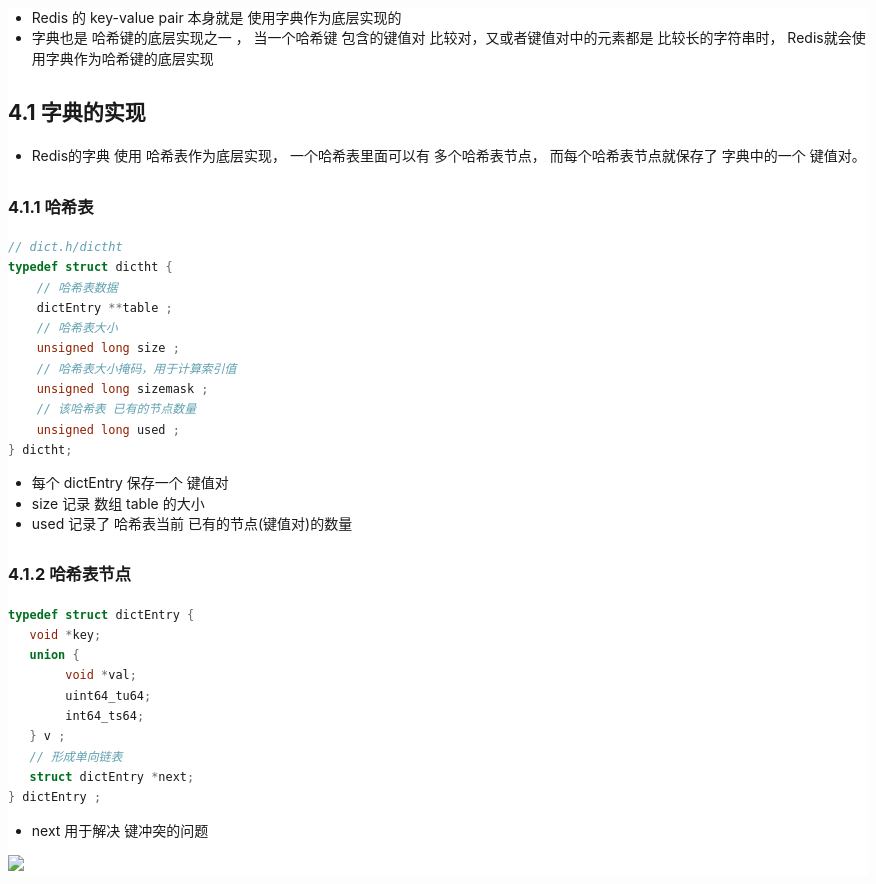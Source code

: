 - Redis 的 key-value pair 本身就是 使用字典作为底层实现的
- 字典也是 哈希键的底层实现之一 ， 当一个哈希键 包含的键值对 比较对，又或者键值对中的元素都是 比较长的字符串时， Redis就会使用字典作为哈希键的底层实现

<h2 id="44643e64f92d05a72f45815ae337e5b6"></h2>


## 4.1 字典的实现

- Redis的字典 使用 哈希表作为底层实现， 一个哈希表里面可以有 多个哈希表节点， 而每个哈希表节点就保存了 字典中的一个 键值对。

<h2 id="e7dc36fc51c2f9660dfc05e74e4ec583"></h2>


### 4.1.1 哈希表

```c
// dict.h/dictht
typedef struct dictht {
    // 哈希表数据
    dictEntry **table ;
    // 哈希表大小
    unsigned long size ;
    // 哈希表大小掩码，用于计算索引值
    unsigned long sizemask ;
    // 该哈希表 已有的节点数量    
    unsigned long used ;
} dictht; 
```

- 每个 dictEntry 保存一个 键值对
- size 记录 数组 table 的大小
- used 记录了 哈希表当前 已有的节点(键值对)的数量


<h2 id="fce41380aa44ee19ac351ee9d7a59085"></h2>


### 4.1.2 哈希表节点

```c
typedef struct dictEntry {
   void *key;
   union {
        void *val;
        uint64_tu64;    
        int64_ts64;    
   } v ; 
   // 形成单向链表
   struct dictEntry *next;
} dictEntry ;
```

- next 用于解决 键冲突的问题

![](../imgs/redict_dict.png)
